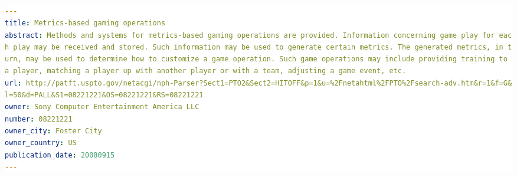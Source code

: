 ```yaml
---
title: Metrics-based gaming operations
abstract: Methods and systems for metrics-based gaming operations are provided. Information concerning game play for each play may be received and stored. Such information may be used to generate certain metrics. The generated metrics, in turn, may be used to determine how to customize a game operation. Such game operations may include providing training to a player, matching a player up with another player or with a team, adjusting a game event, etc.
url: http://patft.uspto.gov/netacgi/nph-Parser?Sect1=PTO2&Sect2=HITOFF&p=1&u=%2Fnetahtml%2FPTO%2Fsearch-adv.htm&r=1&f=G&l=50&d=PALL&S1=08221221&OS=08221221&RS=08221221
owner: Sony Computer Entertainment America LLC
number: 08221221
owner_city: Foster City
owner_country: US
publication_date: 20080915
---
```

